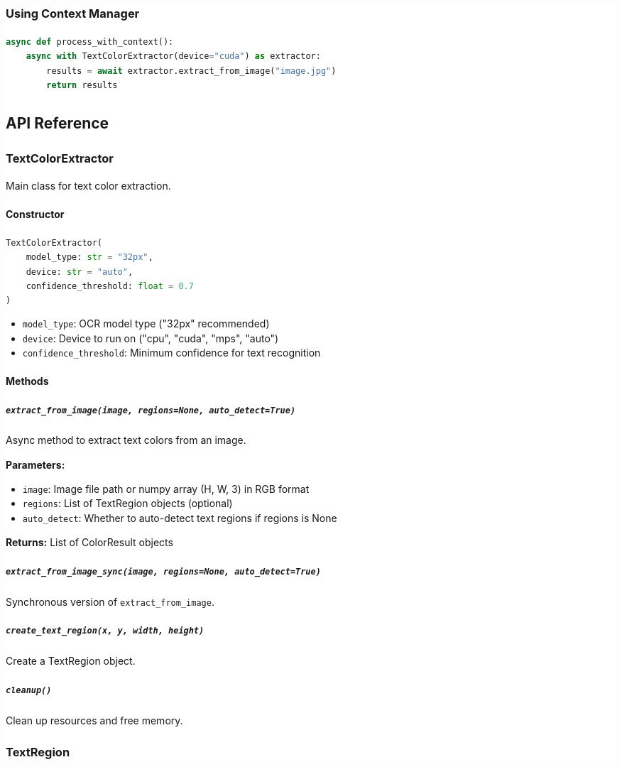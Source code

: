 ### Using Context Manager

```python
async def process_with_context():
    async with TextColorExtractor(device="cuda") as extractor:
        results = await extractor.extract_from_image("image.jpg")
        return results
```

## API Reference

### TextColorExtractor

Main class for text color extraction.

#### Constructor
```python
TextColorExtractor(
    model_type: str = "32px",
    device: str = "auto", 
    confidence_threshold: float = 0.7
)
```

- `model_type`: OCR model type ("32px" recommended)
- `device`: Device to run on ("cpu", "cuda", "mps", "auto")
- `confidence_threshold`: Minimum confidence for text recognition

#### Methods

##### `extract_from_image(image, regions=None, auto_detect=True)`
Async method to extract text colors from an image.

**Parameters:**
- `image`: Image file path or numpy array (H, W, 3) in RGB format
- `regions`: List of TextRegion objects (optional)
- `auto_detect`: Whether to auto-detect text regions if regions is None

**Returns:** List of ColorResult objects

##### `extract_from_image_sync(image, regions=None, auto_detect=True)`
Synchronous version of `extract_from_image`.

##### `create_text_region(x, y, width, height)`
Create a TextRegion object.

##### `cleanup()`
Clean up resources and free memory.

### TextRegion
